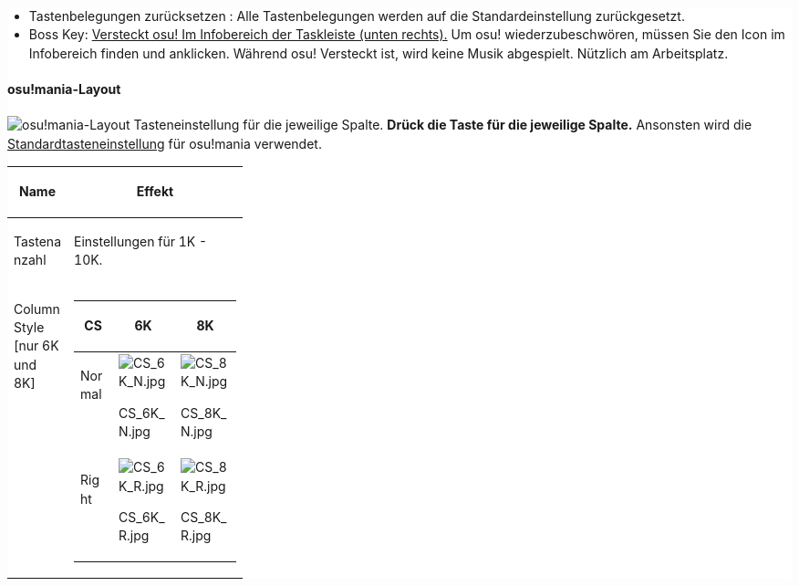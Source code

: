-   Tastenbelegungen zurücksetzen : Alle Tastenbelegungen werden auf die Standardeinstellung zurückgesetzt.
-   Boss Key: [Versteckt osu! Im Infobereich der Taskleiste (unten rechts).](Media:OP_BOSS.jpg "wikilink") Um osu! wiederzubeschwören, müssen Sie den Icon im Infobereich finden und anklicken. Während osu! Versteckt ist, wird keine Musik abgespielt. Nützlich am Arbeitsplatz.

#### osu!mania-Layout

<img src="DE-mania_layout.jpg" title="fig:osu!mania-Layout" alt="osu!mania-Layout" width="300" /> Tasteneinstellung für die jeweilige Spalte. **Drück die Taste für die jeweilige Spalte.** Ansonsten wird die [Standardtasteneinstellung](Osu!mania#Controls "wikilink") für osu!mania verwendet.

<table style="width:30%;">
<colgroup>
<col width="9%" />
<col width="21%" />
</colgroup>
<thead>
<tr class="header">
<th><p>Name</p></th>
<th><p>Effekt</p></th>
</tr>
</thead>
<tbody>
<tr class="odd">
<td><p>Tastenanzahl</p></td>
<td><p>Einstellungen für 1K - 10K.</p></td>
</tr>
<tr class="even">
<td><p>Column Style<br />
[nur 6K und 8K]</p></td>
<td><table>
<thead>
<tr class="header">
<th><p>CS</p></th>
<th><p>6K</p></th>
<th><p>8K</p></th>
</tr>
</thead>
<tbody>
<tr class="odd">
<td><p>Normal</p></td>
<td><div class="figure">
<img src="CS_6K_N.jpg" title="CS_6K_N.jpg" alt="CS_6K_N.jpg" width="150" />
<p class="caption">CS_6K_N.jpg</p>
</div></td>
<td><div class="figure">
<img src="CS_8K_N.jpg" title="CS_8K_N.jpg" alt="CS_8K_N.jpg" width="200" />
<p class="caption">CS_8K_N.jpg</p>
</div></td>
</tr>
<tr class="even">
<td><p>Right</p></td>
<td><div class="figure">
<img src="CS_6K_R.jpg" title="CS_6K_R.jpg" alt="CS_6K_R.jpg" width="150" />
<p class="caption">CS_6K_R.jpg</p>
</div></td>
<td><div class="figure">
<img src="CS_8K_R.jpg" title="CS_8K_R.jpg" alt="CS_8K_R.jpg" width="200" />
<p class="caption">CS_8K_R.jpg</p>
</div></td>
</tr>
<tr class="odd">